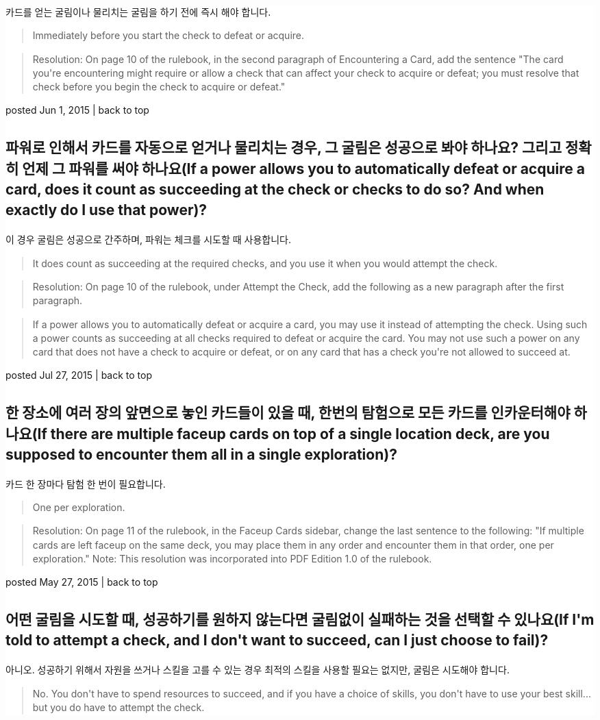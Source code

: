 카드를 얻는 굴림이나 물리치는 굴림을 하기 전에 즉시 해야 합니다.

> Immediately before you start the check to defeat or acquire.

> Resolution: On page 10 of the rulebook, in the second paragraph of Encountering a Card, add the sentence "The card you're encountering might require or allow a check that can affect your check to acquire or defeat; you must resolve that check before you begin the check to acquire or defeat."

posted Jun 1, 2015 | back to top

## 파워로 인해서 카드를 자동으로 얻거나 물리치는 경우, 그 굴림은 성공으로 봐야 하나요? 그리고 정확히 언제 그 파워를 써야 하나요(If a power allows you to automatically defeat or acquire a card, does it count as succeeding at the check or checks to do so? And when exactly do I use that power)?

이 경우 굴림은 성공으로 간주하며, 파워는 체크를 시도할 때 사용합니다.

> It does count as succeeding at the required checks, and you use it when you would attempt the check.

> Resolution: On page 10 of the rulebook, under Attempt the Check, add the following as a new paragraph after the first paragraph.

> If a power allows you to automatically defeat or acquire a card, you may use it instead of attempting the check. Using such a power counts as succeeding at all checks required to defeat or acquire the card. You may not use such a power on any card that does not have a check to acquire or defeat, or on any card that has a check you're not allowed to succeed at.

posted Jul 27, 2015 | back to top

## 한 장소에 여러 장의 앞면으로 놓인 카드들이 있을 때, 한번의 탐험으로 모든 카드를 인카운터해야 하나요(If there are multiple faceup cards on top of a single location deck, are you supposed to encounter them all in a single exploration)?

카드 한 장마다 탐험 한 번이 필요합니다.

> One per exploration.

> Resolution: On page 11 of the rulebook, in the Faceup Cards sidebar, change the last sentence to the following: "If multiple cards are left faceup on the same deck, you may place them in any order and encounter them in that order, one per exploration." Note: This resolution was incorporated into PDF Edition 1.0 of the rulebook.

posted May 27, 2015 | back to top

## 어떤 굴림을 시도할 때, 성공하기를 원하지 않는다면 굴림없이 실패하는 것을 선택할 수 있나요(If I'm told to attempt a check, and I don't want to succeed, can I just choose to fail)?

아니오. 성공하기 위해서 자원을 쓰거나 스킬을 고를 수 있는 경우 최적의 스킬을 사용할 필요는 없지만, 굴림은 시도해야 합니다.

> No. You don't have to spend resources to succeed, and if you have a choice of skills, you don't have to use your best skill... but you do have to attempt the check.
